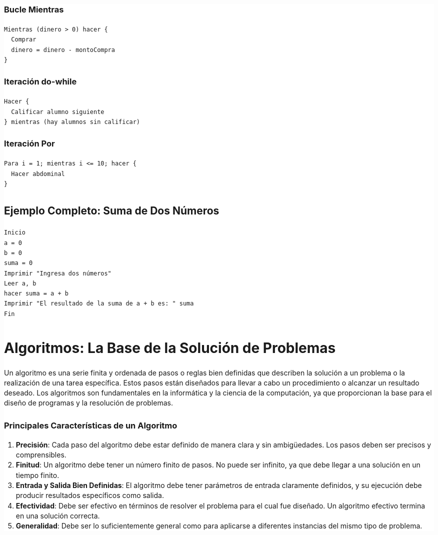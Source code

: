 ### Bucle Mientras

```plaintext
Mientras (dinero > 0) hacer {
  Comprar
  dinero = dinero - montoCompra
}
```

### Iteración do-while

```plaintext
Hacer {
  Calificar alumno siguiente
} mientras (hay alumnos sin calificar)
```

### Iteración Por

```plaintext
Para i = 1; mientras i <= 10; hacer {
  Hacer abdominal
}
```

## Ejemplo Completo: Suma de Dos Números

```plaintext
Inicio
a = 0
b = 0
suma = 0
Imprimir "Ingresa dos números"
Leer a, b
hacer suma = a + b
Imprimir "El resultado de la suma de a + b es: " suma
Fin
```

# Algoritmos: La Base de la Solución de Problemas



Un algoritmo es una serie finita y ordenada de pasos o reglas bien definidas que describen la solución a un problema o la realización de una tarea específica. Estos pasos están diseñados para llevar a cabo un procedimiento o alcanzar un resultado deseado. Los algoritmos son fundamentales en la informática y la ciencia de la computación, ya que proporcionan la base para el diseño de programas y la resolución de problemas.

### Principales Características de un Algoritmo

1. **Precisión**: Cada paso del algoritmo debe estar definido de manera clara y sin ambigüedades. Los pasos deben ser precisos y comprensibles.
2. **Finitud**: Un algoritmo debe tener un número finito de pasos. No puede ser infinito, ya que debe llegar a una solución en un tiempo finito.
3. **Entrada y Salida Bien Definidas**: El algoritmo debe tener parámetros de entrada claramente definidos, y su ejecución debe producir resultados específicos como salida.
4. **Efectividad**: Debe ser efectivo en términos de resolver el problema para el cual fue diseñado. Un algoritmo efectivo termina en una solución correcta.
5. **Generalidad**: Debe ser lo suficientemente general como para aplicarse a diferentes instancias del mismo tipo de problema.
